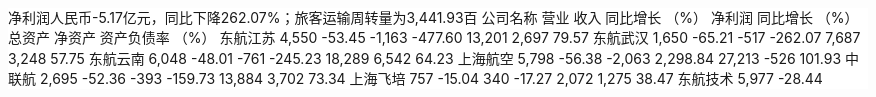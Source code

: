 净利润人民币-5.17亿元，同比下降262.07%；旅客运输周转量为3,441.93百
公司名称
营业
收入
同比增长
（%）
净利润
同比增长
（%）
总资产
净资产
资产负债率
（%）
东航江苏
4,550
-53.45
-1,163
-477.60
13,201
2,697
79.57
东航武汉
1,650
-65.21
-517
-262.07
7,687
3,248
57.75
东航云南
6,048
-48.01
-761
-245.23
18,289
6,542
64.23
上海航空
5,798
-56.38
-2,063
2,298.84
27,213
-526
101.93
中联航
2,695
-52.36
-393
-159.73
13,884
3,702
73.34
上海飞培
757
-15.04
340
-17.27
2,072
1,275
38.47
东航技术
5,977
-28.44